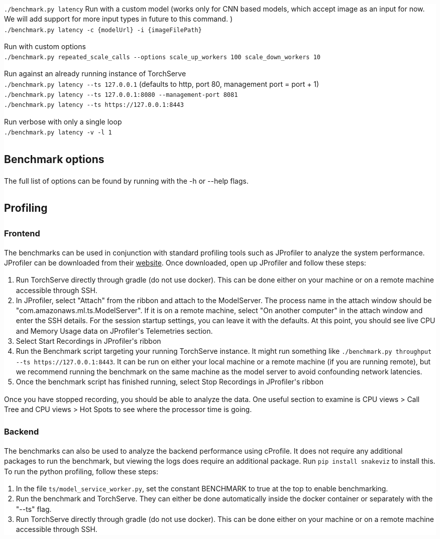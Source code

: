 ```./benchmark.py latency```
Run with a custom model (works only for CNN based models, which accept image as an input for now. We will add support for more input types in future to this command. )\
```./benchmark.py latency -c {modelUrl} -i {imageFilePath}```


Run with custom options\
```./benchmark.py repeated_scale_calls --options scale_up_workers 100 scale_down_workers 10```


Run against an already running instance of TorchServe\
```./benchmark.py latency --ts 127.0.0.1``` (defaults to http, port 80, management port = port + 1)\
```./benchmark.py latency --ts 127.0.0.1:8080 --management-port 8081```\
```./benchmark.py latency --ts https://127.0.0.1:8443```


Run verbose with only a single loop\
```./benchmark.py latency -v -l 1```


## Benchmark options

The full list of options can be found by running with the -h or --help flags.


## Profiling

### Frontend

The benchmarks can be used in conjunction with standard profiling tools such as JProfiler to analyze the system performance.  JProfiler can be downloaded from their [website](https://www.ej-technologies.com/products/jprofiler/overview.html).  Once downloaded, open up JProfiler and follow these steps:

1. Run TorchServe directly through gradle (do not use docker).  This can be done either on your machine or on a remote machine accessible through SSH.
2. In JProfiler, select "Attach" from the ribbon and attach to the ModelServer.  The process name in the attach window should be "com.amazonaws.ml.ts.ModelServer".  If it is on a remote machine, select "On another computer" in the attach window and enter the SSH details.  For the session startup settings, you can leave it with the defaults.  At this point, you should see live CPU and Memory Usage data on JProfiler's Telemetries section.
3. Select Start Recordings in JProfiler's ribbon
4. Run the Benchmark script targeting your running TorchServe instance.  It might run something like `./benchmark.py throughput --ts https://127.0.0.1:8443`.  It can be run on either your local machine or a remote machine (if you are running remote), but we recommend running the benchmark on the same machine as the model server to avoid confounding network latencies.
5. Once the benchmark script has finished running, select Stop Recordings in JProfiler's ribbon

Once you have stopped recording, you should be able to analyze the data.  One useful section to examine is CPU views > Call Tree and CPU views > Hot Spots to see where the processor time is going.

### Backend

The benchmarks can also be used to analyze the backend performance using cProfile.  It does not require any additional packages to run the benchmark, but viewing the logs does require an additional package.  Run `pip install snakeviz` to install this.  To run the python profiling, follow these steps:

1. In the file `ts/model_service_worker.py`, set the constant BENCHMARK to true at the top to enable benchmarking.
2. Run the benchmark and TorchServe.  They can either be done automatically inside the docker container or separately with the "--ts" flag.
3. Run TorchServe directly through gradle (do not use docker).  This can be done either on your machine or on a remote machine accessible through SSH.
```
